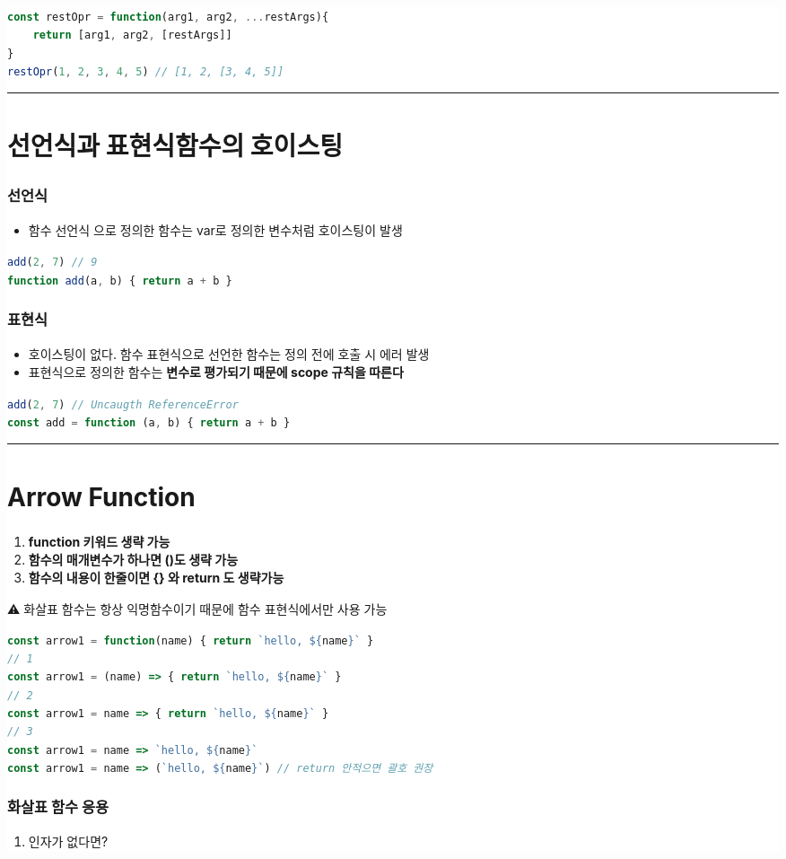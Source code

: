 ```jsx
const restOpr = function(arg1, arg2, ...restArgs){
	return [arg1, arg2, [restArgs]]
}
restOpr(1, 2, 3, 4, 5) // [1, 2, [3, 4, 5]]
```

---

# 선언식과 표현식함수의 호이스팅

### 선언식

- 함수 선언식 으로 정의한 함수는 var로 정의한 변수처럼 호이스팅이 발생

```jsx
add(2, 7) // 9
function add(a, b) { return a + b }
```

### 표현식

- 호이스팅이 없다. 함수 표현식으로 선언한 함수는 정의 전에 호출 시 에러 발생
- 표현식으로 정의한 함수는 **변수로 평가되기 때문에 scope 규칙을 따른다**

```jsx
add(2, 7) // Uncaugth ReferenceError
const add = function (a, b) { return a + b }
```

---

# Arrow Function

1. **function 키워드 생략 가능**
2. **함수의 매개변수가 하나면 ()도 생략 가능**
3. **함수의 내용이 한줄이면 {} 와 return 도 생략가능**

⚠️ 화살표 함수는 항상 익명함수이기 때문에 함수 표현식에서만 사용 가능

```jsx
const arrow1 = function(name) { return `hello, ${name}` }
// 1
const arrow1 = (name) => { return `hello, ${name}` }
// 2
const arrow1 = name => { return `hello, ${name}` }
// 3
const arrow1 = name => `hello, ${name}`
const arrow1 = name => (`hello, ${name}`) // return 안적으면 괄호 권장
```

### 화살표 함수 응용

1. 인자가 없다면? 
    